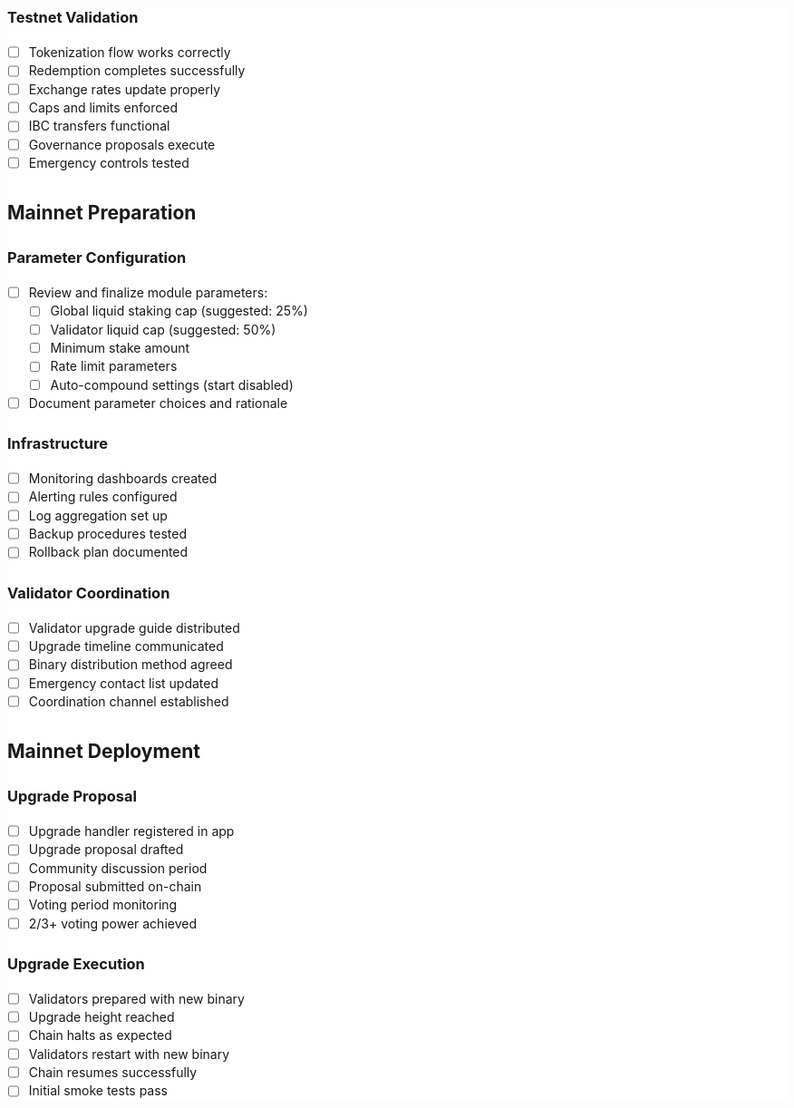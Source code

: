 ### Testnet Validation
- [ ] Tokenization flow works correctly
- [ ] Redemption completes successfully
- [ ] Exchange rates update properly
- [ ] Caps and limits enforced
- [ ] IBC transfers functional
- [ ] Governance proposals execute
- [ ] Emergency controls tested

## Mainnet Preparation

### Parameter Configuration
- [ ] Review and finalize module parameters:
  - [ ] Global liquid staking cap (suggested: 25%)
  - [ ] Validator liquid cap (suggested: 50%)
  - [ ] Minimum stake amount
  - [ ] Rate limit parameters
  - [ ] Auto-compound settings (start disabled)
- [ ] Document parameter choices and rationale

### Infrastructure
- [ ] Monitoring dashboards created
- [ ] Alerting rules configured
- [ ] Log aggregation set up
- [ ] Backup procedures tested
- [ ] Rollback plan documented

### Validator Coordination
- [ ] Validator upgrade guide distributed
- [ ] Upgrade timeline communicated
- [ ] Binary distribution method agreed
- [ ] Emergency contact list updated
- [ ] Coordination channel established

## Mainnet Deployment

### Upgrade Proposal
- [ ] Upgrade handler registered in app
- [ ] Upgrade proposal drafted
- [ ] Community discussion period
- [ ] Proposal submitted on-chain
- [ ] Voting period monitoring
- [ ] 2/3+ voting power achieved

### Upgrade Execution
- [ ] Validators prepared with new binary
- [ ] Upgrade height reached
- [ ] Chain halts as expected
- [ ] Validators restart with new binary
- [ ] Chain resumes successfully
- [ ] Initial smoke tests pass
